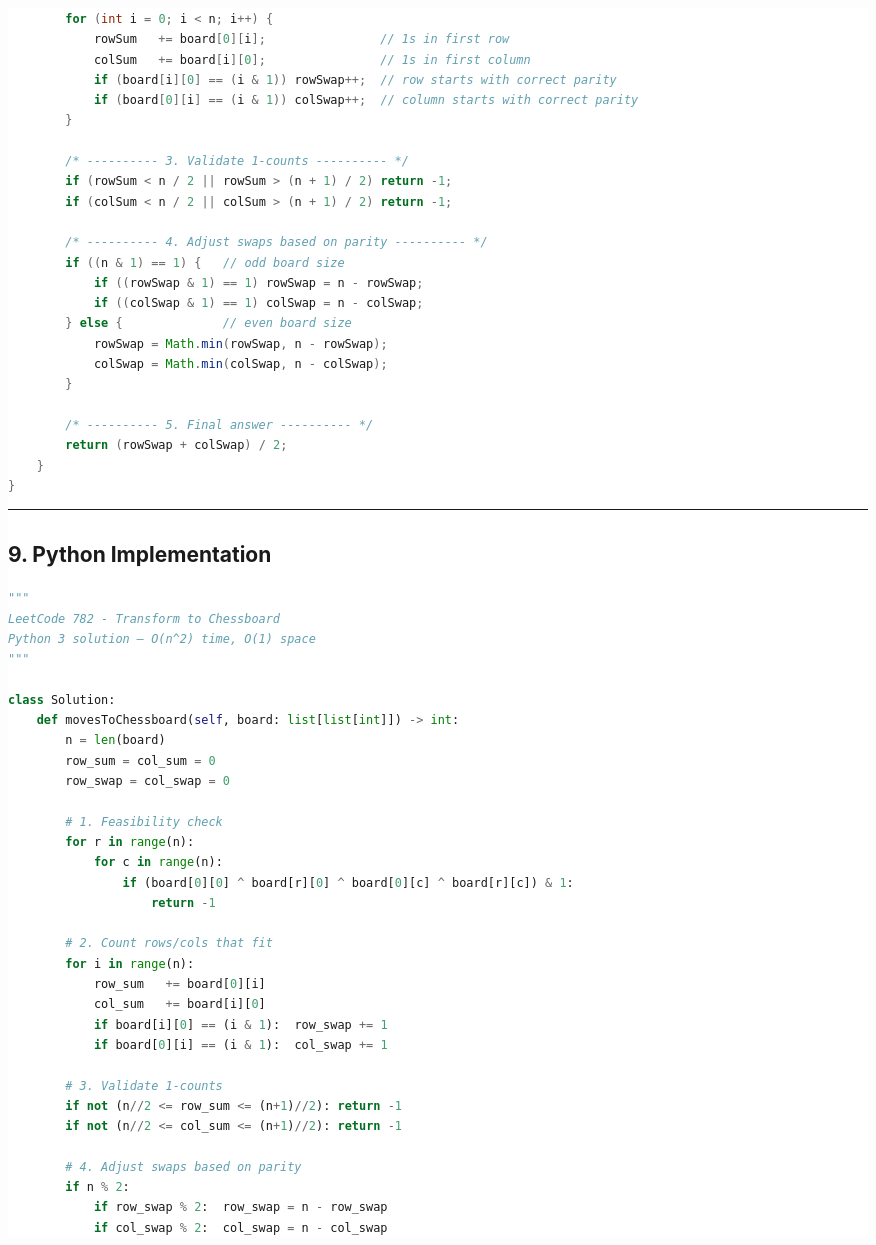 ```java
        for (int i = 0; i < n; i++) {
            rowSum   += board[0][i];                // 1s in first row
            colSum   += board[i][0];                // 1s in first column
            if (board[i][0] == (i & 1)) rowSwap++;  // row starts with correct parity
            if (board[0][i] == (i & 1)) colSwap++;  // column starts with correct parity
        }

        /* ---------- 3. Validate 1-counts ---------- */
        if (rowSum < n / 2 || rowSum > (n + 1) / 2) return -1;
        if (colSum < n / 2 || colSum > (n + 1) / 2) return -1;

        /* ---------- 4. Adjust swaps based on parity ---------- */
        if ((n & 1) == 1) {   // odd board size
            if ((rowSwap & 1) == 1) rowSwap = n - rowSwap;
            if ((colSwap & 1) == 1) colSwap = n - colSwap;
        } else {              // even board size
            rowSwap = Math.min(rowSwap, n - rowSwap);
            colSwap = Math.min(colSwap, n - colSwap);
        }

        /* ---------- 5. Final answer ---------- */
        return (rowSwap + colSwap) / 2;
    }
}
```

---

## 9. Python Implementation

```python
"""
LeetCode 782 - Transform to Chessboard
Python 3 solution – O(n^2) time, O(1) space
"""

class Solution:
    def movesToChessboard(self, board: list[list[int]]) -> int:
        n = len(board)
        row_sum = col_sum = 0
        row_swap = col_swap = 0

        # 1. Feasibility check
        for r in range(n):
            for c in range(n):
                if (board[0][0] ^ board[r][0] ^ board[0][c] ^ board[r][c]) & 1:
                    return -1

        # 2. Count rows/cols that fit
        for i in range(n):
            row_sum   += board[0][i]
            col_sum   += board[i][0]
            if board[i][0] == (i & 1):  row_swap += 1
            if board[0][i] == (i & 1):  col_swap += 1

        # 3. Validate 1-counts
        if not (n//2 <= row_sum <= (n+1)//2): return -1
        if not (n//2 <= col_sum <= (n+1)//2): return -1

        # 4. Adjust swaps based on parity
        if n % 2:
            if row_swap % 2:  row_swap = n - row_swap
            if col_swap % 2:  col_swap = n - col_swap
```